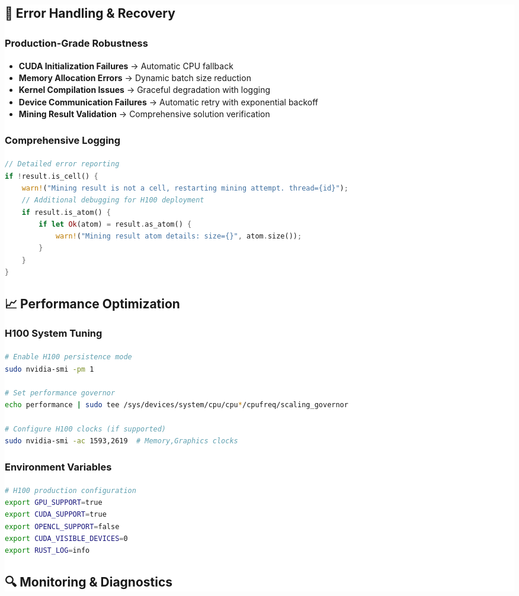## 🚨 **Error Handling & Recovery**

### **Production-Grade Robustness**
- **CUDA Initialization Failures** → Automatic CPU fallback
- **Memory Allocation Errors** → Dynamic batch size reduction
- **Kernel Compilation Issues** → Graceful degradation with logging
- **Device Communication Failures** → Automatic retry with exponential backoff
- **Mining Result Validation** → Comprehensive solution verification

### **Comprehensive Logging**
```rust
// Detailed error reporting
if !result.is_cell() {
    warn!("Mining result is not a cell, restarting mining attempt. thread={id}");
    // Additional debugging for H100 deployment
    if result.is_atom() {
        if let Ok(atom) = result.as_atom() {
            warn!("Mining result atom details: size={}", atom.size());
        }
    }
}
```

## 📈 **Performance Optimization**

### **H100 System Tuning**
```bash
# Enable H100 persistence mode
sudo nvidia-smi -pm 1

# Set performance governor
echo performance | sudo tee /sys/devices/system/cpu/cpu*/cpufreq/scaling_governor

# Configure H100 clocks (if supported)
sudo nvidia-smi -ac 1593,2619  # Memory,Graphics clocks
```

### **Environment Variables**
```bash
# H100 production configuration
export GPU_SUPPORT=true
export CUDA_SUPPORT=true
export OPENCL_SUPPORT=false
export CUDA_VISIBLE_DEVICES=0
export RUST_LOG=info
```

## 🔍 **Monitoring & Diagnostics**
